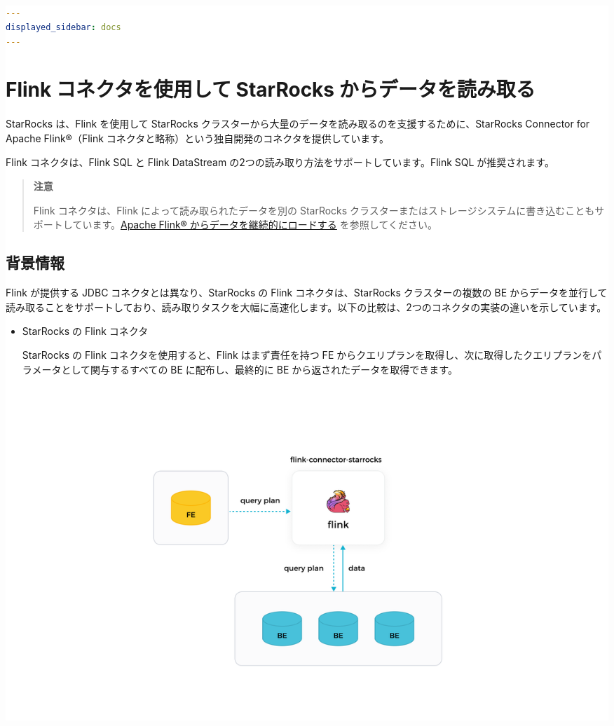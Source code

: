```yaml
---
displayed_sidebar: docs
---
```


# Flink コネクタを使用して StarRocks からデータを読み取る

StarRocks は、Flink を使用して StarRocks クラスターから大量のデータを読み取るのを支援するために、StarRocks Connector for Apache Flink®（Flink コネクタと略称）という独自開発のコネクタを提供しています。

Flink コネクタは、Flink SQL と Flink DataStream の2つの読み取り方法をサポートしています。Flink SQL が推奨されます。

> **注意**
>
> Flink コネクタは、Flink によって読み取られたデータを別の StarRocks クラスターまたはストレージシステムに書き込むこともサポートしています。[Apache Flink® からデータを継続的にロードする](../loading/Flink-connector-starrocks.md) を参照してください。

## 背景情報

Flink が提供する JDBC コネクタとは異なり、StarRocks の Flink コネクタは、StarRocks クラスターの複数の BE からデータを並行して読み取ることをサポートしており、読み取りタスクを大幅に高速化します。以下の比較は、2つのコネクタの実装の違いを示しています。

- StarRocks の Flink コネクタ

  StarRocks の Flink コネクタを使用すると、Flink はまず責任を持つ FE からクエリプランを取得し、次に取得したクエリプランをパラメータとして関与するすべての BE に配布し、最終的に BE から返されたデータを取得できます。

  ![- StarRocks の Flink コネクタ](../_assets/5.3.2-1.png)

